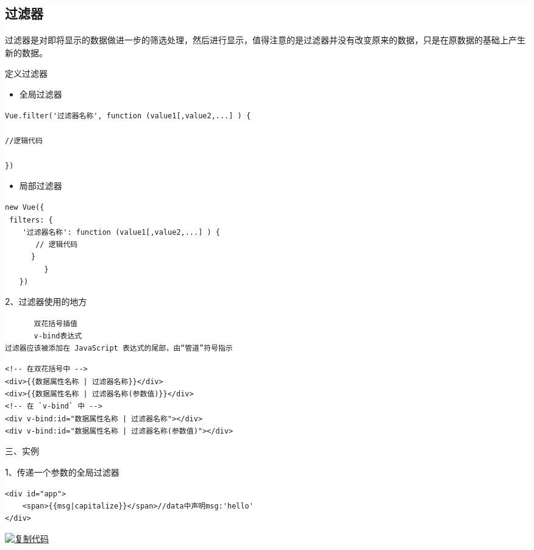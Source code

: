 



## 过滤器

过滤器是对即将显示的数据做进一步的筛选处理，然后进行显示，值得注意的是过滤器并没有改变原来的数据，只是在原数据的基础上产生新的数据。

定义过滤器

- 全局过滤器

```
Vue.filter('过滤器名称', function (value1[,value2,...] ) {  

//逻辑代码

})
```

- 局部过滤器

```
new Vue({       
 filters: {      
    '过滤器名称': function (value1[,value2,...] ) { 
       // 逻辑代码     
      } 
         }    
　　})    
```

2、过滤器使用的地方

```
　　　　双花括号插值
　　　　v-bind表达式
过滤器应该被添加在 JavaScript 表达式的尾部，由“管道”符号指示
```

```
<!-- 在双花括号中 -->
<div>{{数据属性名称 | 过滤器名称}}</div>
<div>{{数据属性名称 | 过滤器名称(参数值)}}</div>
<!-- 在 `v-bind` 中 -->
<div v-bind:id="数据属性名称 | 过滤器名称"></div>
<div v-bind:id="数据属性名称 | 过滤器名称(参数值)"></div>
```

三、实例

1、传递一个参数的全局过滤器

```
<div id="app">
    <span>{{msg|capitalize}}</span>//data中声明msg:'hello'
</div>
```

[![复制代码](https://common.cnblogs.com/images/copycode.gif)](javascript:void(0);)
